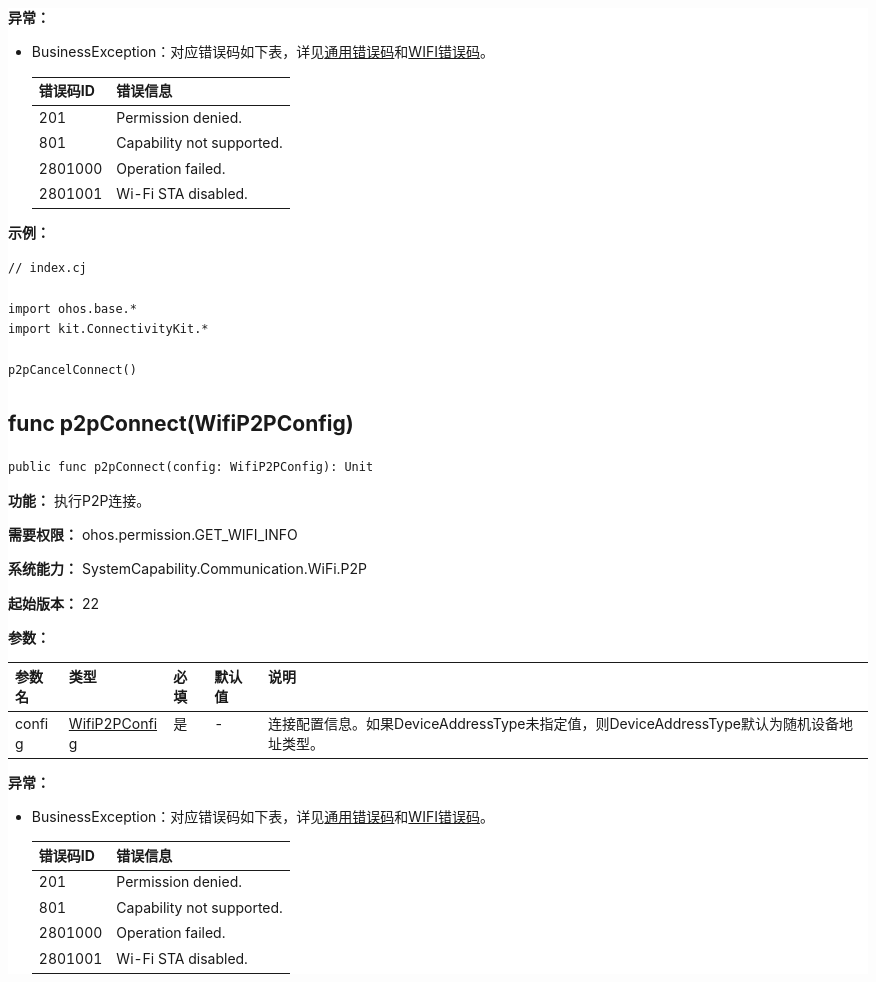**异常：**

- BusinessException：对应错误码如下表，详见[通用错误码](../cj-errorcode-universal.md)和[WIFI错误码](./cj-errorcode-wifi-manager.md)。

  | 错误码ID | 错误信息 |
  | :---- | :--- |
  | 201 | Permission denied. |
  | 801 | Capability not supported. |
  | 2801000 | Operation failed. |
  | 2801001 | Wi-Fi STA disabled. |

**示例：**



```cangjie
// index.cj

import ohos.base.*
import kit.ConnectivityKit.*

p2pCancelConnect()
```

## func p2pConnect(WifiP2PConfig)

```cangjie
public func p2pConnect(config: WifiP2PConfig): Unit
```

**功能：** 执行P2P连接。

**需要权限：** ohos.permission.GET_WIFI_INFO

**系统能力：** SystemCapability.Communication.WiFi.P2P

**起始版本：** 22

**参数：**

|参数名|类型|必填|默认值|说明|
|:---|:---|:---|:---|:---|
|config|[WifiP2PConfig](#class-wifip2pconfig)|是|-|连接配置信息。如果DeviceAddressType未指定值，则DeviceAddressType默认为随机设备地址类型。|

**异常：**

- BusinessException：对应错误码如下表，详见[通用错误码](../cj-errorcode-universal.md)和[WIFI错误码](./cj-errorcode-wifi-manager.md)。

  | 错误码ID | 错误信息 |
  | :---- | :--- |
  | 201 | Permission denied. |
  | 801 | Capability not supported. |
  | 2801000 | Operation failed. |
  | 2801001 | Wi-Fi STA disabled. |
